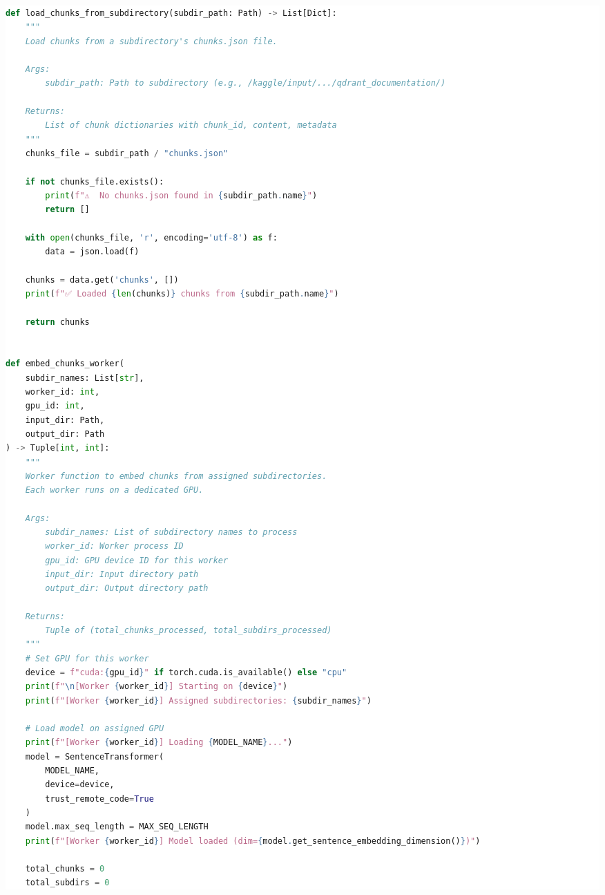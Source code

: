 ```python
def load_chunks_from_subdirectory(subdir_path: Path) -> List[Dict]:
    """
    Load chunks from a subdirectory's chunks.json file.
    
    Args:
        subdir_path: Path to subdirectory (e.g., /kaggle/input/.../qdrant_documentation/)
    
    Returns:
        List of chunk dictionaries with chunk_id, content, metadata
    """
    chunks_file = subdir_path / "chunks.json"
    
    if not chunks_file.exists():
        print(f"⚠️  No chunks.json found in {subdir_path.name}")
        return []
    
    with open(chunks_file, 'r', encoding='utf-8') as f:
        data = json.load(f)
    
    chunks = data.get('chunks', [])
    print(f"✅ Loaded {len(chunks)} chunks from {subdir_path.name}")
    
    return chunks


def embed_chunks_worker(
    subdir_names: List[str],
    worker_id: int,
    gpu_id: int,
    input_dir: Path,
    output_dir: Path
) -> Tuple[int, int]:
    """
    Worker function to embed chunks from assigned subdirectories.
    Each worker runs on a dedicated GPU.
    
    Args:
        subdir_names: List of subdirectory names to process
        worker_id: Worker process ID
        gpu_id: GPU device ID for this worker
        input_dir: Input directory path
        output_dir: Output directory path
    
    Returns:
        Tuple of (total_chunks_processed, total_subdirs_processed)
    """
    # Set GPU for this worker
    device = f"cuda:{gpu_id}" if torch.cuda.is_available() else "cpu"
    print(f"\n[Worker {worker_id}] Starting on {device}")
    print(f"[Worker {worker_id}] Assigned subdirectories: {subdir_names}")
    
    # Load model on assigned GPU
    print(f"[Worker {worker_id}] Loading {MODEL_NAME}...")
    model = SentenceTransformer(
        MODEL_NAME,
        device=device,
        trust_remote_code=True
    )
    model.max_seq_length = MAX_SEQ_LENGTH
    print(f"[Worker {worker_id}] Model loaded (dim={model.get_sentence_embedding_dimension()})")
    
    total_chunks = 0
    total_subdirs = 0
```